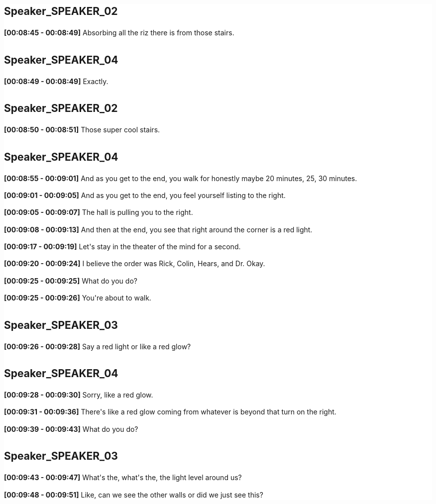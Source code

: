 
## Speaker_SPEAKER_02

**[00:08:45 - 00:08:49]** Absorbing all the riz there is from those stairs.


## Speaker_SPEAKER_04

**[00:08:49 - 00:08:49]** Exactly.


## Speaker_SPEAKER_02

**[00:08:50 - 00:08:51]** Those super cool stairs.


## Speaker_SPEAKER_04

**[00:08:55 - 00:09:01]** And as you get to the end, you walk for honestly maybe 20 minutes, 25, 30 minutes.

**[00:09:01 - 00:09:05]** And as you get to the end, you feel yourself listing to the right.

**[00:09:05 - 00:09:07]** The hall is pulling you to the right.

**[00:09:08 - 00:09:13]** And then at the end, you see that right around the corner is a red light.

**[00:09:17 - 00:09:19]** Let's stay in the theater of the mind for a second.

**[00:09:20 - 00:09:24]** I believe the order was Rick, Colin, Hears, and Dr. Okay.

**[00:09:25 - 00:09:25]** What do you do?

**[00:09:25 - 00:09:26]** You're about to walk.


## Speaker_SPEAKER_03

**[00:09:26 - 00:09:28]** Say a red light or like a red glow?


## Speaker_SPEAKER_04

**[00:09:28 - 00:09:30]** Sorry, like a red glow.

**[00:09:31 - 00:09:36]** There's like a red glow coming from whatever is beyond that turn on the right.

**[00:09:39 - 00:09:43]** What do you do?


## Speaker_SPEAKER_03

**[00:09:43 - 00:09:47]** What's the, what's the, the light level around us?

**[00:09:48 - 00:09:51]** Like, can we see the other walls or did we just see this?
